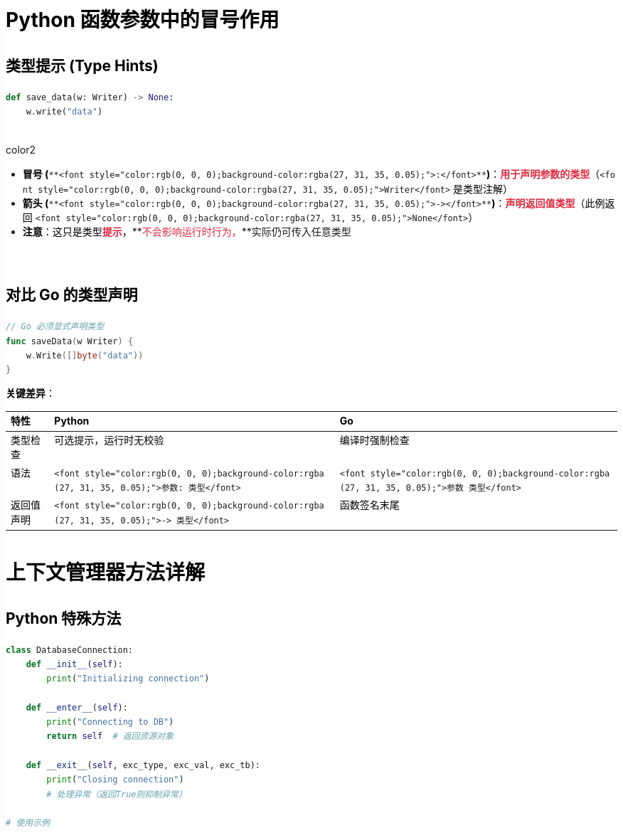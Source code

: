 # <font style="color:rgb(0, 0, 0);">Python 函数参数中的冒号作用</font>
## <font style="color:rgb(0, 0, 0);">类型提示 (Type Hints)</font>
```python
def save_data(w: Writer) -> None:
    w.write("data")
```

<br/>color2
+ **<font style="color:rgb(0, 0, 0);">冒号 (</font>**`**<font style="color:rgb(0, 0, 0);background-color:rgba(27, 31, 35, 0.05);">:</font>**`**<font style="color:rgb(0, 0, 0);">)</font>**<font style="color:rgb(0, 0, 0);">：</font>**<font style="color:#DF2A3F;">用于声明参数的类型</font>**<font style="color:rgb(0, 0, 0);">（</font>`<font style="color:rgb(0, 0, 0);background-color:rgba(27, 31, 35, 0.05);">Writer</font>`<font style="color:rgb(0, 0, 0);"> 是类型注解）</font>
+ **<font style="color:rgb(0, 0, 0);">箭头 (</font>**`**<font style="color:rgb(0, 0, 0);background-color:rgba(27, 31, 35, 0.05);">-></font>**`**<font style="color:rgb(0, 0, 0);">)</font>**<font style="color:rgb(0, 0, 0);">：</font>**<font style="color:#DF2A3F;">声明返回值类型</font>**<font style="color:rgb(0, 0, 0);">（此例返回 </font>`<font style="color:rgb(0, 0, 0);background-color:rgba(27, 31, 35, 0.05);">None</font>`<font style="color:rgb(0, 0, 0);">）</font>
+ **<font style="color:rgb(0, 0, 0);">注意</font>**<font style="color:rgb(0, 0, 0);">：这只是类型</font>**<font style="color:#DF2A3F;">提示</font>**<font style="color:rgb(0, 0, 0);">，</font>**<font style="color:#DF2A3F;">不会影响运行时行为，</font>**实际仍可传入任意类型

<br/>

## <font style="color:rgb(0, 0, 0);">对比 Go 的类型声明</font>
```go
// Go 必须显式声明类型
func saveData(w Writer) {
    w.Write([]byte("data"))
}
```

**<font style="color:rgb(0, 0, 0);">关键差异</font>**<font style="color:rgb(0, 0, 0);">：</font>

| **<font style="color:rgb(0, 0, 0);">特性</font>** | **<font style="color:rgb(0, 0, 0);">Python</font>** | **<font style="color:rgb(0, 0, 0);">Go</font>** |
| :--- | :--- | :--- |
| <font style="color:rgb(0, 0, 0);">类型检查</font> | <font style="color:rgb(0, 0, 0);">可选提示，运行时无校验</font> | <font style="color:rgb(0, 0, 0);">编译时强制检查</font> |
| <font style="color:rgb(0, 0, 0);">语法</font> | `<font style="color:rgb(0, 0, 0);background-color:rgba(27, 31, 35, 0.05);">参数: 类型</font>` | `<font style="color:rgb(0, 0, 0);background-color:rgba(27, 31, 35, 0.05);">参数 类型</font>` |
| <font style="color:rgb(0, 0, 0);">返回值声明</font> | `<font style="color:rgb(0, 0, 0);background-color:rgba(27, 31, 35, 0.05);">-> 类型</font>` | <font style="color:rgb(0, 0, 0);">函数签名末尾</font> |


# <font style="color:rgb(0, 0, 0);">上下文管理器方法详解</font>
## <font style="color:rgb(0, 0, 0);">Python 特殊方法</font>
```python
class DatabaseConnection:
    def __init__(self):
        print("Initializing connection")

    def __enter__(self):
        print("Connecting to DB")
        return self  # 返回资源对象

    def __exit__(self, exc_type, exc_val, exc_tb):
        print("Closing connection")
        # 处理异常（返回True则抑制异常）

# 使用示例
```